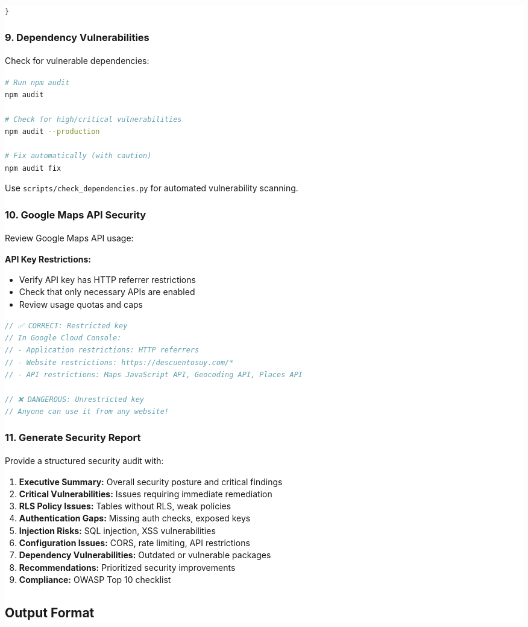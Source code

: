 ```typescript
}
```

### 9. Dependency Vulnerabilities

Check for vulnerable dependencies:

```bash
# Run npm audit
npm audit

# Check for high/critical vulnerabilities
npm audit --production

# Fix automatically (with caution)
npm audit fix
```

Use `scripts/check_dependencies.py` for automated vulnerability scanning.

### 10. Google Maps API Security

Review Google Maps API usage:

**API Key Restrictions:**
- Verify API key has HTTP referrer restrictions
- Check that only necessary APIs are enabled
- Review usage quotas and caps

```javascript
// ✅ CORRECT: Restricted key
// In Google Cloud Console:
// - Application restrictions: HTTP referrers
// - Website restrictions: https://descuentosuy.com/*
// - API restrictions: Maps JavaScript API, Geocoding API, Places API

// ❌ DANGEROUS: Unrestricted key
// Anyone can use it from any website!
```

### 11. Generate Security Report

Provide a structured security audit with:

1. **Executive Summary:** Overall security posture and critical findings
2. **Critical Vulnerabilities:** Issues requiring immediate remediation
3. **RLS Policy Issues:** Tables without RLS, weak policies
4. **Authentication Gaps:** Missing auth checks, exposed keys
5. **Injection Risks:** SQL injection, XSS vulnerabilities
6. **Configuration Issues:** CORS, rate limiting, API restrictions
7. **Dependency Vulnerabilities:** Outdated or vulnerable packages
8. **Recommendations:** Prioritized security improvements
9. **Compliance:** OWASP Top 10 checklist

## Output Format
